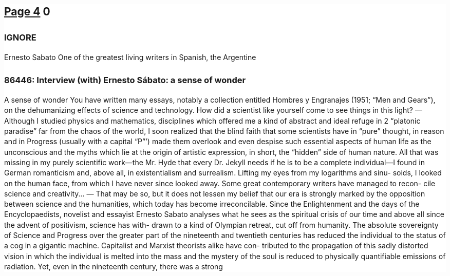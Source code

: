 ## [Page 4](https://demo.humlab.umu.se/courier/086461engo.pdf#page=4) 0

### IGNORE

Ernesto Sabato 
One of 
the greatest 
living writers 
in Spanish, 
the Argentine 
 


### 86446: Interview (with) Ernesto Sábato: a sense of wonder

A sense 
of wonder 
You have written many essays, notably a collection 
entitled Hombres y Engranajes (1951; “Men and Gears”), 
on the dehumanizing effects of science and technology. 
How did a scientist like yourself come to see things in 
this light? 
— Although I studied physics and mathematics, disciplines 
which offered me a kind of abstract and ideal refuge in 2 
“platonic paradise” far from the chaos of the world, I soon 
realized that the blind faith that some scientists have in 
“pure” thought, in reason and in Progress (usually with a 
capital “P”’) made them overlook and even despise such 
essential aspects of human life as the unconscious and the 
myths which lie at the origin of artistic expression, in short, 
the “hidden” side of human nature. All that was missing 
in my purely scientific work—the Mr. Hyde that every Dr. 
Jekyll needs if he is to be a complete individual—I found 
in German romanticism and, above all, in existentialism and 
surrealism. Lifting my eyes from my logarithms and sinu- 
soids, I looked on the human face, from which I have never 
since looked away. 
Some great contemporary writers have managed to recon- 
cile science and creativity... 
— That may be so, but it does not lessen my belief that 
our era is strongly marked by the opposition between science 
and the humanities, which today has become irreconcilable. 
Since the Enlightenment and the days of the Encyclopaedists, 
novelist 
and essayist 
Ernesto Sabato 
analyses what 
he sees as 
the spiritual 
crisis of 
our time 
and above all since the advent of positivism, science has with- 
drawn to a kind of Olympian retreat, cut off from humanity. 
The absolute sovereignty of Science and Progress over the 
greater part of the nineteenth and twentieth centuries has 
reduced the individual to the status of a cog in a gigantic 
machine. Capitalist and Marxist theorists alike have con- 
tributed to the propagation of this sadly distorted vision in 
which the individual is melted into the mass and the mystery 
of the soul is reduced to physically quantifiable emissions 
of radiation. 
Yet, even in the nineteenth century, there was a strong 
